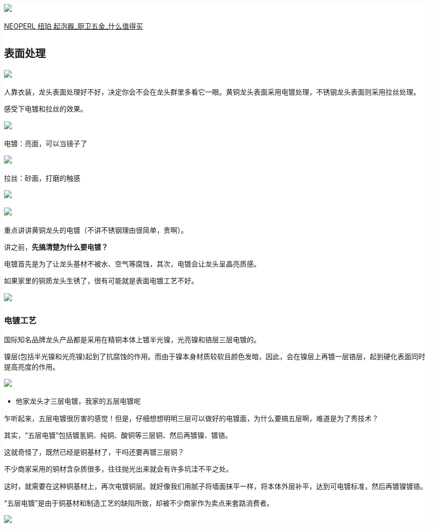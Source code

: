 ![](https://pic2.zhimg.com/v2-d0f83fe9efa8e2eb6c36613f22bf00d1_r.jpg)

[NEOPERL 纽珀 起泡器_厨卫五金_什么值得买](https://post.smzdm.com/p/506232/?from=search)
## 表面处理

![](https://qnam.smzdm.com/201904/23/5cbe6c63b7ef48718.gif_e1080.jpg)

人靠衣装，龙头表面处理好不好，决定你会不会在龙头群里多看它一眼。黄铜龙头表面采用电镀处理，不锈钢龙头表面则采用拉丝处理。

感受下电镀和拉丝的效果。

![](https://qnam.smzdm.com/201904/23/5cbe74f4682992178.jpg_e1080.jpg)

电镀：亮面，可以当镜子了

![](https://qnam.smzdm.com/201904/23/5cbe753d9fcad4116.png_e1080.jpg)

拉丝：砂面，打磨的触感

![](https://qnam.smzdm.com/201904/23/5cbe6c6528ee13056.gif_e1080.jpg)

![](https://qnam.smzdm.com/201904/23/5cbe6c6561a771792.gif_e1080.jpg)

重点讲讲黄铜龙头的电镀（不讲不锈钢理由很简单，贵啊）。

讲之前，**先搞清楚为什么要电镀？**

电镀首先是为了让龙头基材不被水、空气等腐蚀，其次，电镀会让龙头呈晶亮质感。

如果家里的铜质龙头生锈了，很有可能就是表面电镀工艺不好。

![](https://qnam.smzdm.com/201904/23/5cbe7573db1ec9317.jpg_e1080.jpg)

### 电镀工艺

国际知名品牌龙头产品都是采用在精铜本体上镀半光镍，光亮镍和铬层三层电镀的。

镍层(包括半光镍和光亮镍)起到了抗腐蚀的作用。而由于镍本身材质较软且颜色发暗，因此，会在镍层上再镀一层铬层，起到硬化表面同时提高亮度的作用。

![](https://qnam.smzdm.com/201904/23/5cbe75972e76f4902.jpg_e1080.jpg)

- 他家龙头才三层电镀，我家的五层电镀呢


乍听起来，五层电镀很厉害的感觉！但是，仔细想想明明三层可以做好的电镀面，为什么要搞五层啊，难道是为了秀技术？

其实，“五层电镀”包括镀氢铜、纯铜、酸铜等三层铜、然后再镀镍、镀铬。

这就奇怪了，既然已经是铜基材了，干吗还要再镀三层铜？

不少商家采用的铜材含杂质很多，往往抛光出来就会有许多坑洼不平之处。

这时，就需要在这种铜基材上，再次电镀铜层。就好像我们用腻子将墙面抹平一样，将本体外层补平，达到可电镀标准，然后再镀镍镀铬。

“五层电镀”是由于铜基材和制造工艺的缺陷所致，却被不少商家作为卖点来套路消费者。

![](https://qnam.smzdm.com/201904/23/5cbe75e7c81e87839.jpg_e1080.jpg)

